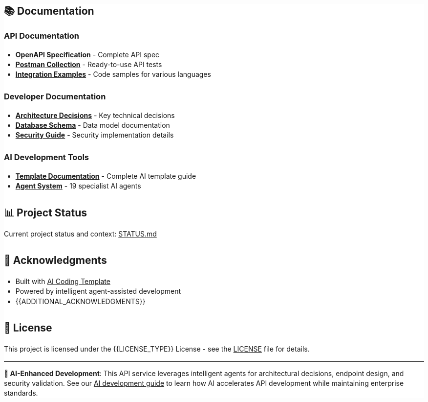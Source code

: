 ## 📚 Documentation

### API Documentation
- **[OpenAPI Specification](./docs/api/openapi.yaml)** - Complete API spec
- **[Postman Collection](./docs/api/postman-collection.json)** - Ready-to-use API tests
- **[Integration Examples](./docs/api/examples/)** - Code samples for various languages

### Developer Documentation
- **[Architecture Decisions](./docs/technical/decisions/)** - Key technical decisions
- **[Database Schema](./docs/technical/database/)** - Data model documentation
- **[Security Guide](./docs/security/)** - Security implementation details

### AI Development Tools
- **[Template Documentation](./docs/ai-tools/template-documentation.md)** - Complete AI template guide
- **[Agent System](./docs/ai-tools/guides/using-agents.md)** - 19 specialist AI agents

## 📊 Project Status

Current project status and context: [STATUS.md](./STATUS.md)

## 🙏 Acknowledgments

- Built with [AI Coding Template](https://github.com/yourusername/ai-coding-template)
- Powered by intelligent agent-assisted development
- {{ADDITIONAL_ACKNOWLEDGMENTS}}

## 📄 License

This project is licensed under the {{LICENSE_TYPE}} License - see the [LICENSE](LICENSE) file for details.

---

**🤖 AI-Enhanced Development**: This API service leverages intelligent agents for architectural decisions, endpoint design, and security validation. See our [AI development guide](./docs/ai-tools/) to learn how AI accelerates API development while maintaining enterprise standards.